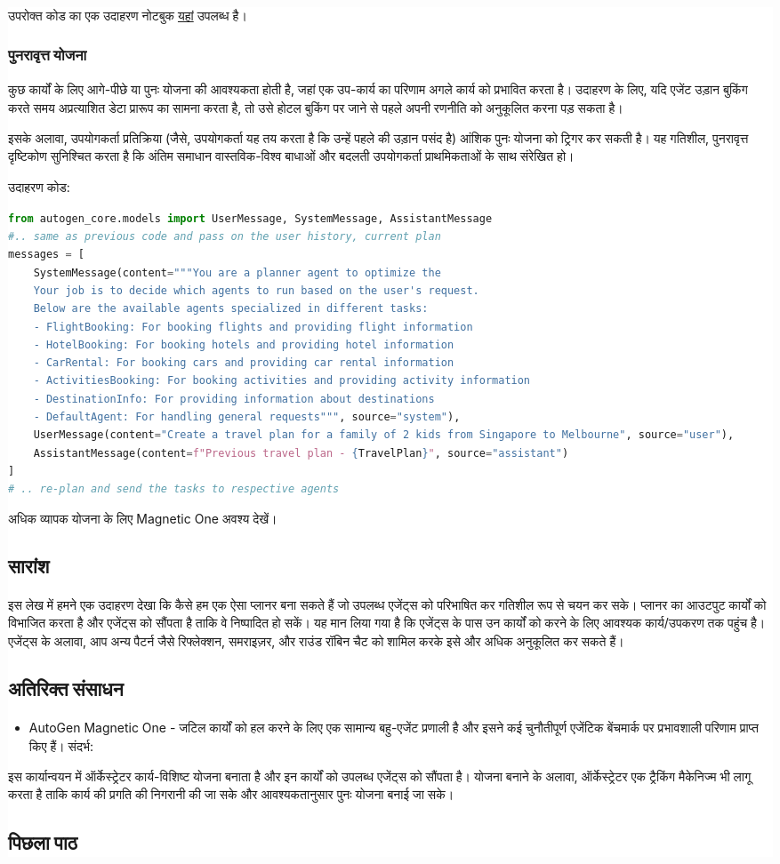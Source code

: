 उपरोक्त कोड का एक उदाहरण नोटबुक [यहां](../../../07-planning-design/07-autogen.ipynb) उपलब्ध है।

### पुनरावृत्त योजना

कुछ कार्यों के लिए आगे-पीछे या पुनः योजना की आवश्यकता होती है, जहां एक उप-कार्य का परिणाम अगले कार्य को प्रभावित करता है। उदाहरण के लिए, यदि एजेंट उड़ान बुकिंग करते समय अप्रत्याशित डेटा प्रारूप का सामना करता है, तो उसे होटल बुकिंग पर जाने से पहले अपनी रणनीति को अनुकूलित करना पड़ सकता है।

इसके अलावा, उपयोगकर्ता प्रतिक्रिया (जैसे, उपयोगकर्ता यह तय करता है कि उन्हें पहले की उड़ान पसंद है) आंशिक पुनः योजना को ट्रिगर कर सकती है। यह गतिशील, पुनरावृत्त दृष्टिकोण सुनिश्चित करता है कि अंतिम समाधान वास्तविक-विश्व बाधाओं और बदलती उपयोगकर्ता प्राथमिकताओं के साथ संरेखित हो।

उदाहरण कोड:

```python
from autogen_core.models import UserMessage, SystemMessage, AssistantMessage
#.. same as previous code and pass on the user history, current plan
messages = [
    SystemMessage(content="""You are a planner agent to optimize the
    Your job is to decide which agents to run based on the user's request.
    Below are the available agents specialized in different tasks:
    - FlightBooking: For booking flights and providing flight information
    - HotelBooking: For booking hotels and providing hotel information
    - CarRental: For booking cars and providing car rental information
    - ActivitiesBooking: For booking activities and providing activity information
    - DestinationInfo: For providing information about destinations
    - DefaultAgent: For handling general requests""", source="system"),
    UserMessage(content="Create a travel plan for a family of 2 kids from Singapore to Melbourne", source="user"),
    AssistantMessage(content=f"Previous travel plan - {TravelPlan}", source="assistant")
]
# .. re-plan and send the tasks to respective agents
```

अधिक व्यापक योजना के लिए Magnetic One अवश्य देखें।

## सारांश

इस लेख में हमने एक उदाहरण देखा कि कैसे हम एक ऐसा प्लानर बना सकते हैं जो उपलब्ध एजेंट्स को परिभाषित कर गतिशील रूप से चयन कर सके। प्लानर का आउटपुट कार्यों को विभाजित करता है और एजेंट्स को सौंपता है ताकि वे निष्पादित हो सकें। यह मान लिया गया है कि एजेंट्स के पास उन कार्यों को करने के लिए आवश्यक कार्य/उपकरण तक पहुंच है। एजेंट्स के अलावा, आप अन्य पैटर्न जैसे रिफ्लेक्शन, समराइज़र, और राउंड रॉबिन चैट को शामिल करके इसे और अधिक अनुकूलित कर सकते हैं।

## अतिरिक्त संसाधन

* AutoGen Magnetic One - जटिल कार्यों को हल करने के लिए एक सामान्य बहु-एजेंट प्रणाली है और इसने कई चुनौतीपूर्ण एजेंटिक बेंचमार्क पर प्रभावशाली परिणाम प्राप्त किए हैं। संदर्भ:

इस कार्यान्वयन में ऑर्केस्ट्रेटर कार्य-विशिष्ट योजना बनाता है और इन कार्यों को उपलब्ध एजेंट्स को सौंपता है। योजना बनाने के अलावा, ऑर्केस्ट्रेटर एक ट्रैकिंग मैकेनिज्म भी लागू करता है ताकि कार्य की प्रगति की निगरानी की जा सके और आवश्यकतानुसार पुनः योजना बनाई जा सके।

## पिछला पाठ
